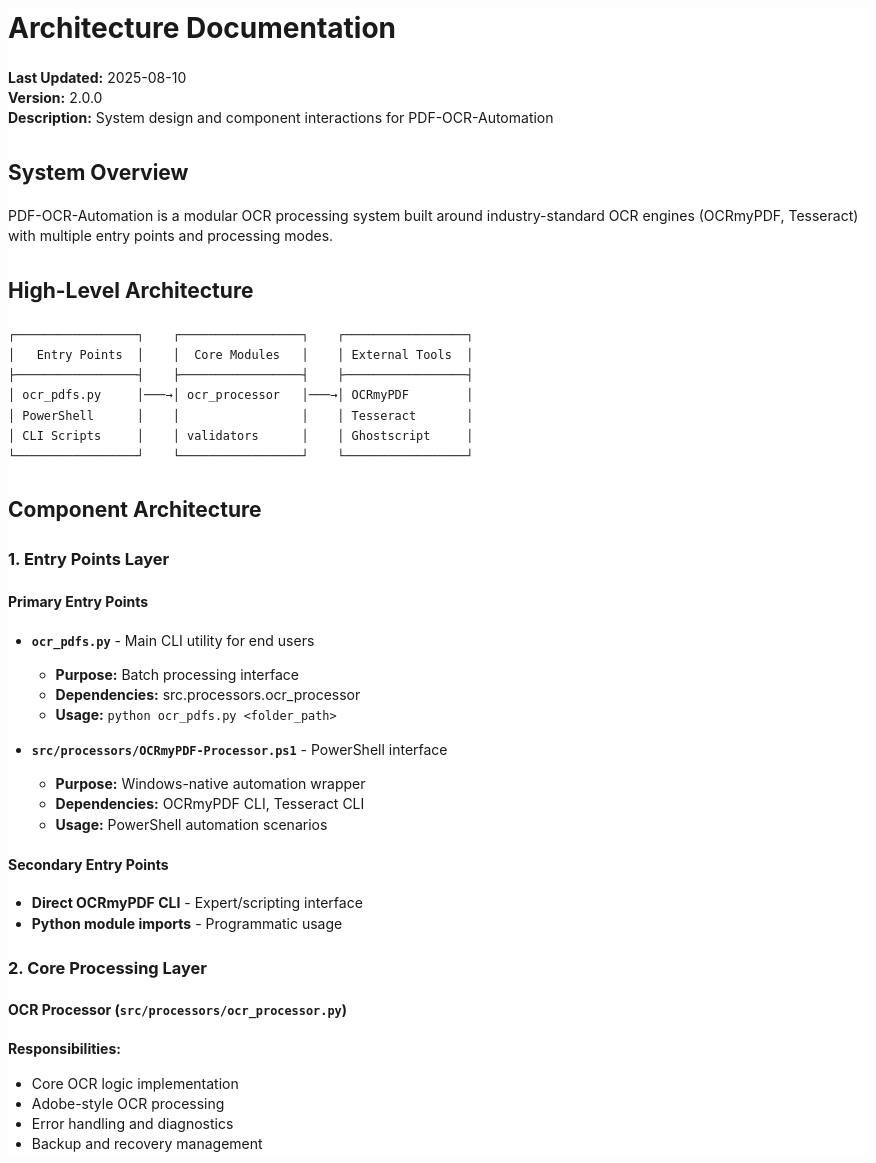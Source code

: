 # Architecture Documentation

**Last Updated:** 2025-08-10  
**Version:** 2.0.0  
**Description:** System design and component interactions for PDF-OCR-Automation

## System Overview

PDF-OCR-Automation is a modular OCR processing system built around industry-standard OCR engines (OCRmyPDF, Tesseract) with multiple entry points and processing modes.

## High-Level Architecture

```
┌─────────────────┐    ┌─────────────────┐    ┌─────────────────┐
│   Entry Points  │    │  Core Modules   │    │ External Tools  │
├─────────────────┤    ├─────────────────┤    ├─────────────────┤
│ ocr_pdfs.py     │───→│ ocr_processor   │───→│ OCRmyPDF        │
│ PowerShell      │    │                 │    │ Tesseract       │
│ CLI Scripts     │    │ validators      │    │ Ghostscript     │
└─────────────────┘    └─────────────────┘    └─────────────────┘
```

## Component Architecture

### 1. Entry Points Layer

#### Primary Entry Points
- **`ocr_pdfs.py`** - Main CLI utility for end users
  - **Purpose:** Batch processing interface
  - **Dependencies:** src.processors.ocr_processor
  - **Usage:** `python ocr_pdfs.py <folder_path>`

- **`src/processors/OCRmyPDF-Processor.ps1`** - PowerShell interface
  - **Purpose:** Windows-native automation wrapper
  - **Dependencies:** OCRmyPDF CLI, Tesseract CLI
  - **Usage:** PowerShell automation scenarios

#### Secondary Entry Points
- **Direct OCRmyPDF CLI** - Expert/scripting interface
- **Python module imports** - Programmatic usage

### 2. Core Processing Layer

#### OCR Processor (`src/processors/ocr_processor.py`)
**Responsibilities:**
- Core OCR logic implementation
- Adobe-style OCR processing
- Error handling and diagnostics
- Backup and recovery management
